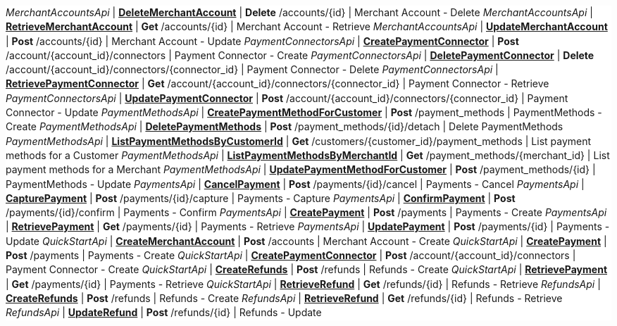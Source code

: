 *MerchantAccountsApi* | [**DeleteMerchantAccount**](docs/MerchantAccountsApi.md#deletemerchantaccount) | **Delete** /accounts/{id} | Merchant Account - Delete
*MerchantAccountsApi* | [**RetrieveMerchantAccount**](docs/MerchantAccountsApi.md#retrievemerchantaccount) | **Get** /accounts/{id} | Merchant Account - Retrieve
*MerchantAccountsApi* | [**UpdateMerchantAccount**](docs/MerchantAccountsApi.md#updatemerchantaccount) | **Post** /accounts/{id} | Merchant Account - Update
*PaymentConnectorsApi* | [**CreatePaymentConnector**](docs/PaymentConnectorsApi.md#createpaymentconnector) | **Post** /account/{account_id}/connectors | Payment Connector - Create
*PaymentConnectorsApi* | [**DeletePaymentConnector**](docs/PaymentConnectorsApi.md#deletepaymentconnector) | **Delete** /account/{account_id}/connectors/{connector_id} | Payment Connector - Delete
*PaymentConnectorsApi* | [**RetrievePaymentConnector**](docs/PaymentConnectorsApi.md#retrievepaymentconnector) | **Get** /account/{account_id}/connectors/{connector_id} | Payment Connector - Retrieve
*PaymentConnectorsApi* | [**UpdatePaymentConnector**](docs/PaymentConnectorsApi.md#updatepaymentconnector) | **Post** /account/{account_id}/connectors/{connector_id} | Payment Connector - Update
*PaymentMethodsApi* | [**CreatePaymentMethodForCustomer**](docs/PaymentMethodsApi.md#createpaymentmethodforcustomer) | **Post** /payment_methods | PaymentMethods - Create
*PaymentMethodsApi* | [**DeletePaymentMethods**](docs/PaymentMethodsApi.md#deletepaymentmethods) | **Post** /payment_methods/{id}/detach | Delete PaymentMethods
*PaymentMethodsApi* | [**ListPaymentMethodsByCustomerId**](docs/PaymentMethodsApi.md#listpaymentmethodsbycustomerid) | **Get** /customers/{customer_id}/payment_methods | List payment methods for a Customer
*PaymentMethodsApi* | [**ListPaymentMethodsByMerchantId**](docs/PaymentMethodsApi.md#listpaymentmethodsbymerchantid) | **Get** /payment_methods/{merchant_id} | List payment methods for a Merchant
*PaymentMethodsApi* | [**UpdatePaymentMethodForCustomer**](docs/PaymentMethodsApi.md#updatepaymentmethodforcustomer) | **Post** /payment_methods/{id} | PaymentMethods - Update
*PaymentsApi* | [**CancelPayment**](docs/PaymentsApi.md#cancelpayment) | **Post** /payments/{id}/cancel | Payments - Cancel
*PaymentsApi* | [**CapturePayment**](docs/PaymentsApi.md#capturepayment) | **Post** /payments/{id}/capture | Payments - Capture
*PaymentsApi* | [**ConfirmPayment**](docs/PaymentsApi.md#confirmpayment) | **Post** /payments/{id}/confirm | Payments - Confirm
*PaymentsApi* | [**CreatePayment**](docs/PaymentsApi.md#createpayment) | **Post** /payments | Payments - Create
*PaymentsApi* | [**RetrievePayment**](docs/PaymentsApi.md#retrievepayment) | **Get** /payments/{id} | Payments - Retrieve
*PaymentsApi* | [**UpdatePayment**](docs/PaymentsApi.md#updatepayment) | **Post** /payments/{id} | Payments - Update
*QuickStartApi* | [**CreateMerchantAccount**](docs/QuickStartApi.md#createmerchantaccount) | **Post** /accounts | Merchant Account - Create
*QuickStartApi* | [**CreatePayment**](docs/QuickStartApi.md#createpayment) | **Post** /payments | Payments - Create
*QuickStartApi* | [**CreatePaymentConnector**](docs/QuickStartApi.md#createpaymentconnector) | **Post** /account/{account_id}/connectors | Payment Connector - Create
*QuickStartApi* | [**CreateRefunds**](docs/QuickStartApi.md#createrefunds) | **Post** /refunds | Refunds - Create
*QuickStartApi* | [**RetrievePayment**](docs/QuickStartApi.md#retrievepayment) | **Get** /payments/{id} | Payments - Retrieve
*QuickStartApi* | [**RetrieveRefund**](docs/QuickStartApi.md#retrieverefund) | **Get** /refunds/{id} | Refunds - Retrieve
*RefundsApi* | [**CreateRefunds**](docs/RefundsApi.md#createrefunds) | **Post** /refunds | Refunds - Create
*RefundsApi* | [**RetrieveRefund**](docs/RefundsApi.md#retrieverefund) | **Get** /refunds/{id} | Refunds - Retrieve
*RefundsApi* | [**UpdateRefund**](docs/RefundsApi.md#updaterefund) | **Post** /refunds/{id} | Refunds - Update
